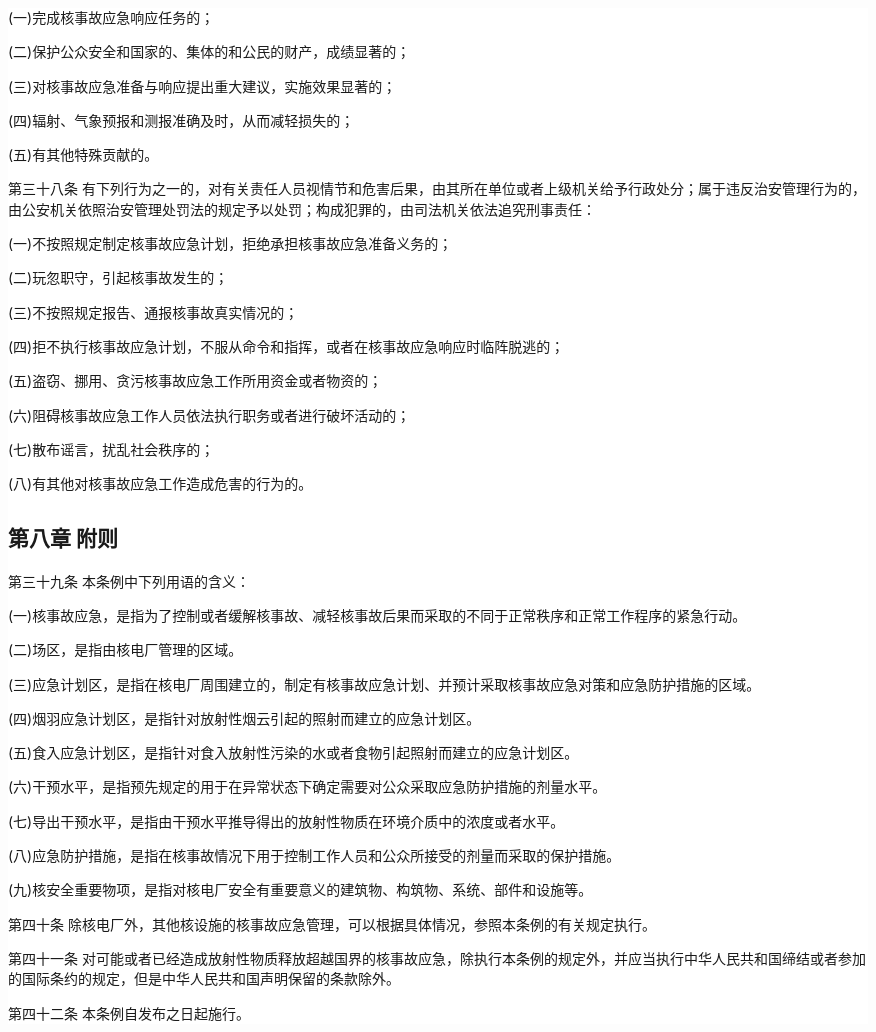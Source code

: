 (一)完成核事故应急响应任务的；

(二)保护公众安全和国家的、集体的和公民的财产，成绩显著的；

(三)对核事故应急准备与响应提出重大建议，实施效果显著的；

(四)辐射、气象预报和测报准确及时，从而减轻损失的；

(五)有其他特殊贡献的。

第三十八条 有下列行为之一的，对有关责任人员视情节和危害后果，由其所在单位或者上级机关给予行政处分；属于违反治安管理行为的，由公安机关依照治安管理处罚法的规定予以处罚；构成犯罪的，由司法机关依法追究刑事责任：

(一)不按照规定制定核事故应急计划，拒绝承担核事故应急准备义务的；

(二)玩忽职守，引起核事故发生的；

(三)不按照规定报告、通报核事故真实情况的；

(四)拒不执行核事故应急计划，不服从命令和指挥，或者在核事故应急响应时临阵脱逃的；

(五)盗窃、挪用、贪污核事故应急工作所用资金或者物资的；

(六)阻碍核事故应急工作人员依法执行职务或者进行破坏活动的；

(七)散布谣言，扰乱社会秩序的；

(八)有其他对核事故应急工作造成危害的行为的。

## 第八章 附则

第三十九条 本条例中下列用语的含义：

(一)核事故应急，是指为了控制或者缓解核事故、减轻核事故后果而采取的不同于正常秩序和正常工作程序的紧急行动。

(二)场区，是指由核电厂管理的区域。

(三)应急计划区，是指在核电厂周围建立的，制定有核事故应急计划、并预计采取核事故应急对策和应急防护措施的区域。

(四)烟羽应急计划区，是指针对放射性烟云引起的照射而建立的应急计划区。

(五)食入应急计划区，是指针对食入放射性污染的水或者食物引起照射而建立的应急计划区。

(六)干预水平，是指预先规定的用于在异常状态下确定需要对公众采取应急防护措施的剂量水平。

(七)导出干预水平，是指由干预水平推导得出的放射性物质在环境介质中的浓度或者水平。

(八)应急防护措施，是指在核事故情况下用于控制工作人员和公众所接受的剂量而采取的保护措施。

(九)核安全重要物项，是指对核电厂安全有重要意义的建筑物、构筑物、系统、部件和设施等。

第四十条 除核电厂外，其他核设施的核事故应急管理，可以根据具体情况，参照本条例的有关规定执行。

第四十一条 对可能或者已经造成放射性物质释放超越国界的核事故应急，除执行本条例的规定外，并应当执行中华人民共和国缔结或者参加的国际条约的规定，但是中华人民共和国声明保留的条款除外。

第四十二条 本条例自发布之日起施行。